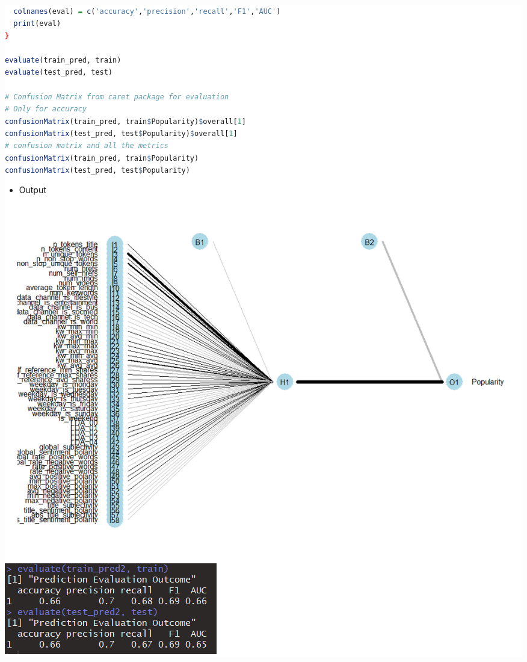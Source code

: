 ```R
  colnames(eval) = c('accuracy','precision','recall','F1','AUC')
  print(eval)
}

evaluate(train_pred, train)
evaluate(test_pred, test)

# Confusion Matrix from caret package for evaluation
# Only for accuracy
confusionMatrix(train_pred, train$Popularity)$overall[1]
confusionMatrix(test_pred, test$Popularity)$overall[1]
# confusion matrix and all the metrics
confusionMatrix(train_pred, train$Popularity)
confusionMatrix(test_pred, test$Popularity)
```

- Output

![nnet model](./img/nnet-model.webp)

![evaluation](./img/eval1.webp)

